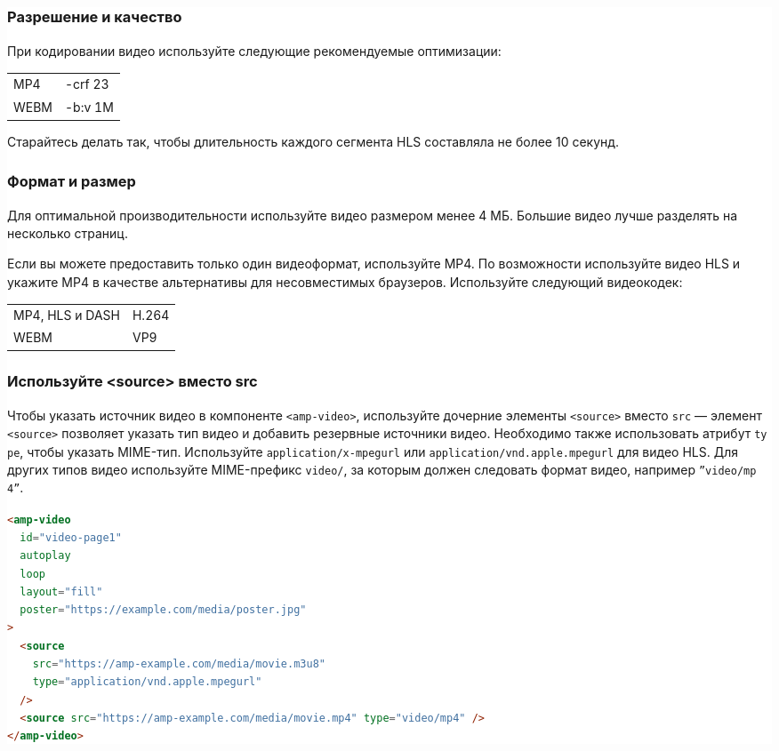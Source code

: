 ### Разрешение и качество

При кодировании видео используйте следующие рекомендуемые оптимизации:

<table>
  <tr>
   <td>MP4</td>
   <td>-crf 23</td>
  </tr>
  <tr>
   <td>WEBM</td>
   <td>-b:v 1M</td>
  </tr>
</table>

Старайтесь делать так, чтобы длительность каждого сегмента HLS составляла не более 10 секунд.

### Формат и размер

Для оптимальной производительности используйте видео размером менее 4 МБ. Большие видео лучше разделять на несколько страниц.

Если вы можете предоставить только один видеоформат, используйте MP4. По возможности используйте видео HLS и укажите MP4 в качестве альтернативы для несовместимых браузеров. Используйте следующий видеокодек:

<table>
  <tr>
   <td>MP4, HLS и DASH</td>
   <td>H.264</td>
  </tr>
  <tr>
   <td>WEBM</td>
   <td>VP9</td>
  </tr>
</table>

### Используйте &lt;source&gt; вместо src

Чтобы указать источник видео в компоненте `<amp-video>`, используйте дочерние элементы `<source>` вместо `src` — элемент `<source>` позволяет указать тип видео и добавить резервные источники видео. Необходимо также использовать атрибут `type`, чтобы указать MIME-тип. Используйте `application/x-mpegurl` или `application/vnd.apple.mpegurl` для видео HLS. Для других типов видео используйте MIME-префикс `video/`, за которым должен следовать формат видео, например `”video/mp4”`.

```html
<amp-video
  id="video-page1"
  autoplay
  loop
  layout="fill"
  poster="https://example.com/media/poster.jpg"
>
  <source
    src="https://amp-example.com/media/movie.m3u8"
    type="application/vnd.apple.mpegurl"
  />
  <source src="https://amp-example.com/media/movie.mp4" type="video/mp4" />
</amp-video>
```

